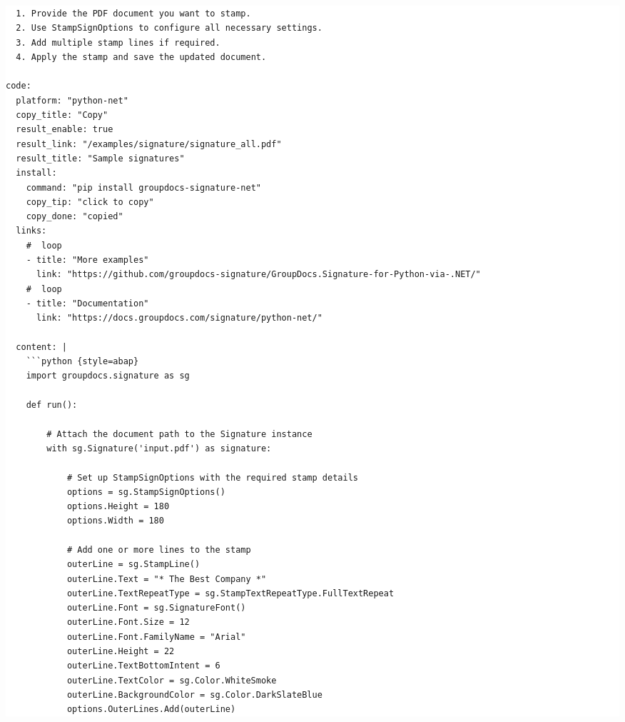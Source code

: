       1. Provide the PDF document you want to stamp.
      2. Use StampSignOptions to configure all necessary settings.
      3. Add multiple stamp lines if required.
      4. Apply the stamp and save the updated document.
   
    code:
      platform: "python-net"
      copy_title: "Copy"
      result_enable: true
      result_link: "/examples/signature/signature_all.pdf"
      result_title: "Sample signatures"
      install:
        command: "pip install groupdocs-signature-net"
        copy_tip: "click to copy"
        copy_done: "copied"
      links:
        #  loop
        - title: "More examples"
          link: "https://github.com/groupdocs-signature/GroupDocs.Signature-for-Python-via-.NET/"
        #  loop
        - title: "Documentation"
          link: "https://docs.groupdocs.com/signature/python-net/"
          
      content: |
        ```python {style=abap}
        import groupdocs.signature as sg

        def run():

            # Attach the document path to the Signature instance
            with sg.Signature('input.pdf') as signature:

                # Set up StampSignOptions with the required stamp details
                options = sg.StampSignOptions()
                options.Height = 180
                options.Width = 180

                # Add one or more lines to the stamp
                outerLine = sg.StampLine()
                outerLine.Text = "* The Best Company *"
                outerLine.TextRepeatType = sg.StampTextRepeatType.FullTextRepeat
                outerLine.Font = sg.SignatureFont()
                outerLine.Font.Size = 12
                outerLine.Font.FamilyName = "Arial"
                outerLine.Height = 22
                outerLine.TextBottomIntent = 6
                outerLine.TextColor = sg.Color.WhiteSmoke
                outerLine.BackgroundColor = sg.Color.DarkSlateBlue
                options.OuterLines.Add(outerLine)
